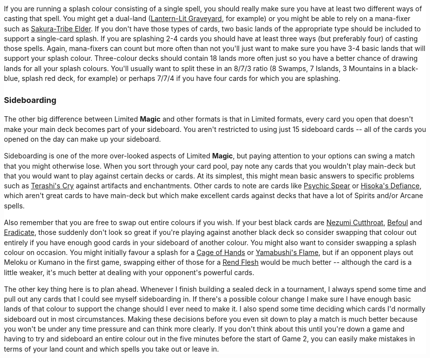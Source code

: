 
If you are running a splash colour consisting of a single spell, you should really make sure you have at least two different ways of casting that spell. You might get a dual-land ([Lantern-Lit Graveyard](http://gatherer.wizards.com/Pages/Card/Details.aspx?name=Lantern-Lit+Graveyard), for example) or you might be able to rely on a mana-fixer such as [Sakura-Tribe Elder](http://gatherer.wizards.com/Pages/Card/Details.aspx?name=Sakura-Tribe+Elder). If you don't have those types of cards, two basic lands of the appropriate type should be included to support a single-card splash. If you are splashing 2-4 cards you should have at least three ways (but preferably four) of casting those spells. Again, mana-fixers can count but more often than not you'll just want to make sure you have 3-4 basic lands that will support your splash colour. Three-colour decks should contain 18 lands more often just so you have a better chance of drawing lands for all your splash colours. You'll usually want to split these in an 8/7/3 ratio (8 Swamps, 7 Islands, 3 Mountains in a black-blue, splash red deck, for example) or perhaps 7/7/4 if you have four cards for which you are splashing.


### Sideboarding


The other big difference between Limited **Magic** and other formats is that in Limited formats, every card you open that doesn't make your main deck becomes part of your sideboard. You aren't restricted to using just 15 sideboard cards -- all of the cards you opened on the day can make up your sideboard.


Sideboarding is one of the more over-looked aspects of Limited **Magic**, but paying attention to your options can swing a match that you might otherwise lose. When you sort through your card pool, pay note any cards that you wouldn't play main-deck but that you would want to play against certain decks or cards. At its simplest, this might mean basic answers to specific problems such as [Terashi's Cry](http://gatherer.wizards.com/Pages/Card/Details.aspx?name=Terashi%27s+Cry) against artifacts and enchantments. Other cards to note are cards like [Psychic Spear](http://gatherer.wizards.com/Pages/Card/Details.aspx?name=Psychic+Spear) or [Hisoka's Defiance](http://gatherer.wizards.com/Pages/Card/Details.aspx?name=Hisoka%27s+Defiance), which aren't great cards to have main-deck but which make excellent cards against decks that have a lot of Spirits and/or Arcane spells.


Also remember that you are free to swap out entire colours if you wish. If your best black cards are [Nezumi Cutthroat](http://gatherer.wizards.com/Pages/Card/Details.aspx?name=Nezumi+Cutthroat), [Befoul](http://gatherer.wizards.com/Pages/Card/Details.aspx?name=Befoul) and [Eradicate](http://gatherer.wizards.com/Pages/Card/Details.aspx?name=Eradicate), those suddenly don't look so great if you're playing against another black deck so consider swapping that colour out entirely if you have enough good cards in your sideboard of another colour. You might also want to consider swapping a splash colour on occasion. You might initially favour a splash for a [Cage of Hands](http://gatherer.wizards.com/Pages/Card/Details.aspx?name=Cage+of+Hands) or [Yamabushi's Flame](http://gatherer.wizards.com/Pages/Card/Details.aspx?name=Yamabushi%27s+Flame), but if an opponent plays out Meloku or Kumano in the first game, swapping either of those for a [Rend Flesh](http://gatherer.wizards.com/Pages/Card/Details.aspx?name=Rend+Flesh) would be much better -- although the card is a little weaker, it's much better at dealing with your opponent's powerful cards.


The other key thing here is to plan ahead. Whenever I finish building a sealed deck in a tournament, I always spend some time and pull out any cards that I could see myself sideboarding in. If there's a possible colour change I make sure I have enough basic lands of that colour to support the change should I ever need to make it. I also spend some time deciding which cards I'd normally sideboard out in most circumstances. Making these decisions before you even sit down to play a match is much better because you won't be under any time pressure and can think more clearly. If you don't think about this until you're down a game and having to try and sideboard an entire colour out in the five minutes before the start of Game 2, you can easily make mistakes in terms of your land count and which spells you take out or leave in.
